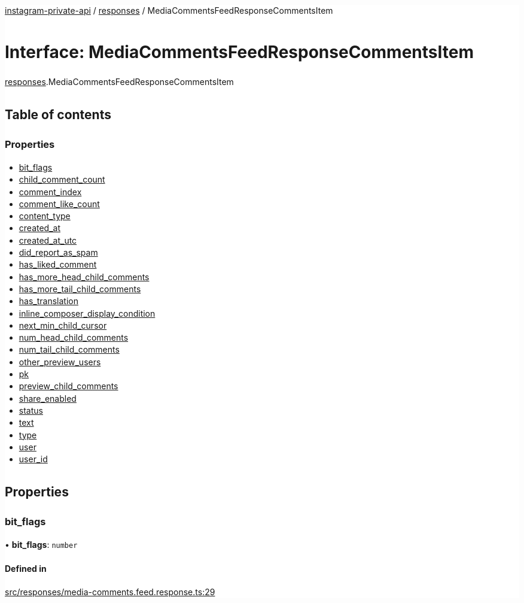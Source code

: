 [instagram-private-api](../../README.md) / [responses](../../modules/responses.md) / MediaCommentsFeedResponseCommentsItem

# Interface: MediaCommentsFeedResponseCommentsItem

[responses](../../modules/responses.md).MediaCommentsFeedResponseCommentsItem

## Table of contents

### Properties

- [bit\_flags](MediaCommentsFeedResponseCommentsItem.md#bit_flags)
- [child\_comment\_count](MediaCommentsFeedResponseCommentsItem.md#child_comment_count)
- [comment\_index](MediaCommentsFeedResponseCommentsItem.md#comment_index)
- [comment\_like\_count](MediaCommentsFeedResponseCommentsItem.md#comment_like_count)
- [content\_type](MediaCommentsFeedResponseCommentsItem.md#content_type)
- [created\_at](MediaCommentsFeedResponseCommentsItem.md#created_at)
- [created\_at\_utc](MediaCommentsFeedResponseCommentsItem.md#created_at_utc)
- [did\_report\_as\_spam](MediaCommentsFeedResponseCommentsItem.md#did_report_as_spam)
- [has\_liked\_comment](MediaCommentsFeedResponseCommentsItem.md#has_liked_comment)
- [has\_more\_head\_child\_comments](MediaCommentsFeedResponseCommentsItem.md#has_more_head_child_comments)
- [has\_more\_tail\_child\_comments](MediaCommentsFeedResponseCommentsItem.md#has_more_tail_child_comments)
- [has\_translation](MediaCommentsFeedResponseCommentsItem.md#has_translation)
- [inline\_composer\_display\_condition](MediaCommentsFeedResponseCommentsItem.md#inline_composer_display_condition)
- [next\_min\_child\_cursor](MediaCommentsFeedResponseCommentsItem.md#next_min_child_cursor)
- [num\_head\_child\_comments](MediaCommentsFeedResponseCommentsItem.md#num_head_child_comments)
- [num\_tail\_child\_comments](MediaCommentsFeedResponseCommentsItem.md#num_tail_child_comments)
- [other\_preview\_users](MediaCommentsFeedResponseCommentsItem.md#other_preview_users)
- [pk](MediaCommentsFeedResponseCommentsItem.md#pk)
- [preview\_child\_comments](MediaCommentsFeedResponseCommentsItem.md#preview_child_comments)
- [share\_enabled](MediaCommentsFeedResponseCommentsItem.md#share_enabled)
- [status](MediaCommentsFeedResponseCommentsItem.md#status)
- [text](MediaCommentsFeedResponseCommentsItem.md#text)
- [type](MediaCommentsFeedResponseCommentsItem.md#type)
- [user](MediaCommentsFeedResponseCommentsItem.md#user)
- [user\_id](MediaCommentsFeedResponseCommentsItem.md#user_id)

## Properties

### bit\_flags

• **bit\_flags**: `number`

#### Defined in

[src/responses/media-comments.feed.response.ts:29](https://github.com/Nerixyz/instagram-private-api/blob/b3351b9/src/responses/media-comments.feed.response.ts#L29)
